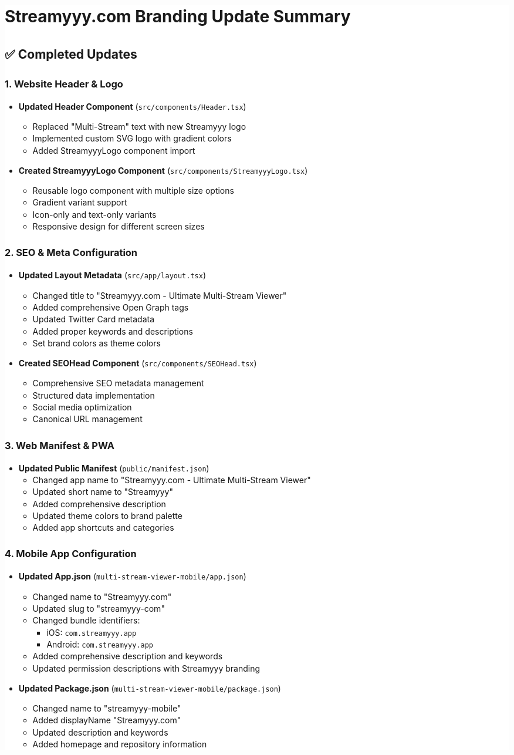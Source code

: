 # Streamyyy.com Branding Update Summary

## ✅ Completed Updates

### 1. Website Header & Logo
- **Updated Header Component** (`src/components/Header.tsx`)
  - Replaced "Multi-Stream" text with new Streamyyy logo
  - Implemented custom SVG logo with gradient colors
  - Added StreamyyyLogo component import

- **Created StreamyyyLogo Component** (`src/components/StreamyyyLogo.tsx`)
  - Reusable logo component with multiple size options
  - Gradient variant support
  - Icon-only and text-only variants
  - Responsive design for different screen sizes

### 2. SEO & Meta Configuration
- **Updated Layout Metadata** (`src/app/layout.tsx`)
  - Changed title to "Streamyyy.com - Ultimate Multi-Stream Viewer"
  - Added comprehensive Open Graph tags
  - Updated Twitter Card metadata
  - Added proper keywords and descriptions
  - Set brand colors as theme colors

- **Created SEOHead Component** (`src/components/SEOHead.tsx`)
  - Comprehensive SEO metadata management
  - Structured data implementation
  - Social media optimization
  - Canonical URL management

### 3. Web Manifest & PWA
- **Updated Public Manifest** (`public/manifest.json`)
  - Changed app name to "Streamyyy.com - Ultimate Multi-Stream Viewer"
  - Updated short name to "Streamyyy"
  - Added comprehensive description
  - Updated theme colors to brand palette
  - Added app shortcuts and categories

### 4. Mobile App Configuration
- **Updated App.json** (`multi-stream-viewer-mobile/app.json`)
  - Changed name to "Streamyyy.com"
  - Updated slug to "streamyyy-com"
  - Changed bundle identifiers:
    - iOS: `com.streamyyy.app`
    - Android: `com.streamyyy.app`
  - Added comprehensive description and keywords
  - Updated permission descriptions with Streamyyy branding

- **Updated Package.json** (`multi-stream-viewer-mobile/package.json`)
  - Changed name to "streamyyy-mobile"
  - Added displayName "Streamyyy.com"
  - Updated description and keywords
  - Added homepage and repository information
